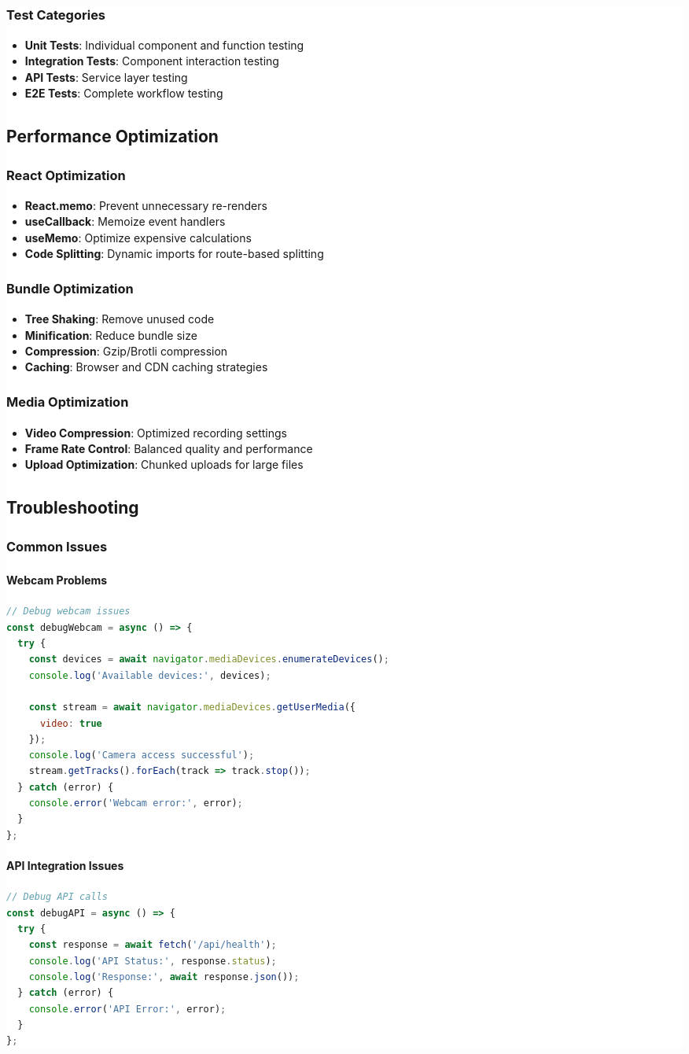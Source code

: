 ### Test Categories
- **Unit Tests**: Individual component and function testing
- **Integration Tests**: Component interaction testing
- **API Tests**: Service layer testing
- **E2E Tests**: Complete workflow testing

## Performance Optimization

### React Optimization
- **React.memo**: Prevent unnecessary re-renders
- **useCallback**: Memoize event handlers
- **useMemo**: Optimize expensive calculations
- **Code Splitting**: Dynamic imports for route-based splitting

### Bundle Optimization
- **Tree Shaking**: Remove unused code
- **Minification**: Reduce bundle size
- **Compression**: Gzip/Brotli compression
- **Caching**: Browser and CDN caching strategies

### Media Optimization
- **Video Compression**: Optimized recording settings
- **Frame Rate Control**: Balanced quality and performance
- **Upload Optimization**: Chunked uploads for large files

## Troubleshooting

### Common Issues

#### Webcam Problems
```javascript
// Debug webcam issues
const debugWebcam = async () => {
  try {
    const devices = await navigator.mediaDevices.enumerateDevices();
    console.log('Available devices:', devices);
    
    const stream = await navigator.mediaDevices.getUserMedia({
      video: true
    });
    console.log('Camera access successful');
    stream.getTracks().forEach(track => track.stop());
  } catch (error) {
    console.error('Webcam error:', error);
  }
};
```

#### API Integration Issues
```javascript
// Debug API calls
const debugAPI = async () => {
  try {
    const response = await fetch('/api/health');
    console.log('API Status:', response.status);
    console.log('Response:', await response.json());
  } catch (error) {
    console.error('API Error:', error);
  }
};
```
